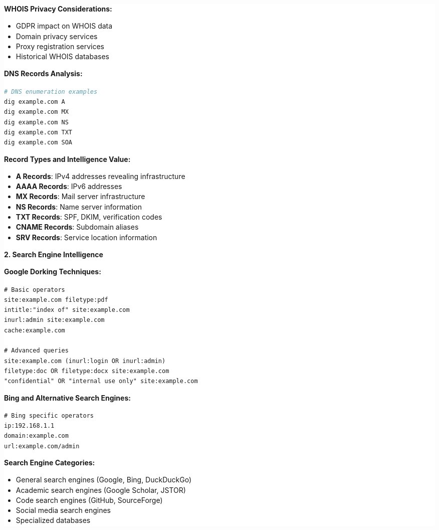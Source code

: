 **WHOIS Privacy Considerations:**
- GDPR impact on WHOIS data
- Domain privacy services
- Proxy registration services
- Historical WHOIS databases

**DNS Records Analysis:**
```bash
# DNS enumeration examples
dig example.com A
dig example.com MX
dig example.com NS
dig example.com TXT
dig example.com SOA
```

**Record Types and Intelligence Value:**
- **A Records**: IPv4 addresses revealing infrastructure
- **AAAA Records**: IPv6 addresses
- **MX Records**: Mail server infrastructure
- **NS Records**: Name server information
- **TXT Records**: SPF, DKIM, verification codes
- **CNAME Records**: Subdomain aliases
- **SRV Records**: Service location information

**2. Search Engine Intelligence**

**Google Dorking Techniques:**
```
# Basic operators
site:example.com filetype:pdf
intitle:"index of" site:example.com
inurl:admin site:example.com
cache:example.com

# Advanced queries
site:example.com (inurl:login OR inurl:admin)
filetype:doc OR filetype:docx site:example.com
"confidential" OR "internal use only" site:example.com
```

**Bing and Alternative Search Engines:**
```
# Bing specific operators
ip:192.168.1.1
domain:example.com
url:example.com/admin
```

**Search Engine Categories:**
- General search engines (Google, Bing, DuckDuckGo)
- Academic search engines (Google Scholar, JSTOR)
- Code search engines (GitHub, SourceForge)
- Social media search engines
- Specialized databases
